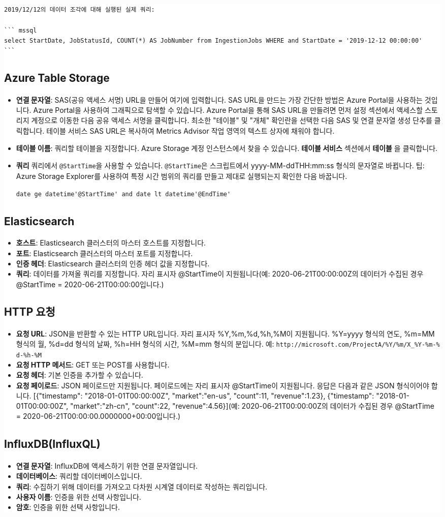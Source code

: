     2019/12/12의 데이터 조각에 대해 실행된 실제 쿼리:
    
    ``` mssql
    select StartDate, JobStatusId, COUNT(*) AS JobNumber from IngestionJobs WHERE and StartDate = '2019-12-12 00:00:00'
    ```

## <a name="span-idtableazure-table-storagespan"></a><span id="table">Azure Table Storage</span>

* **연결 문자열**: SAS(공유 액세스 서명) URL을 만들어 여기에 입력합니다. SAS URL을 만드는 가장 간단한 방법은 Azure Portal을 사용하는 것입니다. Azure Portal을 사용하여 그래픽으로 탐색할 수 있습니다. Azure Portal을 통해 SAS URL을 만들려면 먼저 설정 섹션에서 액세스할 스토리지 계정으로 이동한 다음 공유 액세스 서명을 클릭합니다. 최소한 "테이블" 및 "개체" 확인란을 선택한 다음 SAS 및 연결 문자열 생성 단추를 클릭합니다. 테이블 서비스 SAS URL은 복사하여 Metrics Advisor 작업 영역의 텍스트 상자에 채워야 합니다.

* **테이블 이름**: 쿼리할 테이블을 지정합니다. Azure Storage 계정 인스턴스에서 찾을 수 있습니다. **테이블 서비스** 섹션에서 **테이블** 을 클릭합니다.

* **쿼리** 쿼리에서 `@StartTime`을 사용할 수 있습니다. `@StartTime`은 스크립트에서 yyyy-MM-ddTHH:mm:ss 형식의 문자열로 바뀝니다. 팁: Azure Storage Explorer를 사용하여 특정 시간 범위의 쿼리를 만들고 제대로 실행되는지 확인한 다음 바꿉니다.

    ``` mssql
    date ge datetime'@StartTime' and date lt datetime'@EndTime'
    ```

## <a name="span-ideselasticsearchspan"></a><span id="es">Elasticsearch</span>

* **호스트**: Elasticsearch 클러스터의 마스터 호스트를 지정합니다.
* **포트**: Elasticsearch 클러스터의 마스터 포트를 지정합니다.
* **인증 헤더**: Elasticsearch 클러스터의 인증 헤더 값을 지정합니다.
* **쿼리**: 데이터를 가져올 쿼리를 지정합니다. 자리 표시자 @StartTime이 지원됩니다(예: 2020-06-21T00:00:00Z의 데이터가 수집된 경우 @StartTime = 2020-06-21T00:00:00입니다.)

## <a name="span-idhttphttp-requestspan"></a><span id="http">HTTP 요청</span>

* **요청 URL**: JSON을 반환할 수 있는 HTTP URL입니다. 자리 표시자 %Y,%m,%d,%h,%M이 지원됩니다. %Y=yyyy 형식의 연도, %m=MM 형식의 월, %d=dd 형식의 날짜, %h=HH 형식의 시간, %M=mm 형식의 분입니다. 예: `http://microsoft.com/ProjectA/%Y/%m/X_%Y-%m-%d-%h-%M`
* **요청 HTTP 메서드**: GET 또는 POST를 사용합니다.
* **요청 헤더**: 기본 인증을 추가할 수 있습니다. 
* **요청 페이로드**: JSON 페이로드만 지원됩니다. 페이로드에는 자리 표시자 @StartTime이 지원됩니다. 응답은 다음과 같은 JSON 형식이어야 합니다. [{"timestamp": "2018-01-01T00:00:00Z", "market":"en-us", "count":11, "revenue":1.23}, {"timestamp": "2018-01-01T00:00:00Z", "market":"zh-cn", "count":22, "revenue":4.56}](예: 2020-06-21T00:00:00Z의 데이터가 수집된 경우 @StartTime = 2020-06-21T00:00:00.0000000+00:00입니다.)

## <a name="span-idinfluxdbinfluxdb-influxqlspan"></a><span id="influxdb">InfluxDB(InfluxQL)</span>

* **연결 문자열**: InfluxDB에 액세스하기 위한 연결 문자열입니다.
* **데이터베이스**: 쿼리할 데이터베이스입니다.
* **쿼리**: 수집하기 위해 데이터를 가져오고 다차원 시계열 데이터로 작성하는 쿼리입니다.
* **사용자 이름**: 인증을 위한 선택 사항입니다. 
* **암호**: 인증을 위한 선택 사항입니다. 
